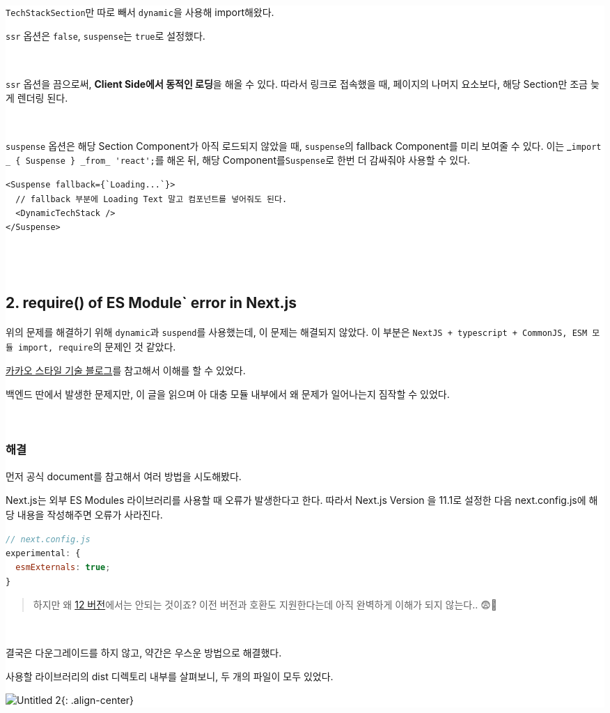 `TechStackSection`만 따로 빼서 `dynamic`을 사용해 import해왔다.

`ssr` 옵션은 `false`, `suspense`는 `true`로 설정했다.

<br>

`ssr` 옵션을 끔으로써, **Client Side에서 동적인 로딩**을 해올 수 있다. 따라서 링크로 접속했을 때, 페이지의 나머지 요소보다, 해당 Section만 조금 늦게 렌더링 된다.

<br>

`suspense` 옵션은 해당 Section Component가 아직 로드되지 않았을 때, `suspense`의 fallback Component를 미리 보여줄 수 있다. 이는 _`import_ { Suspense } _from_ 'react';`를 해온 뒤, 해당 Component를`Suspense`로 한번 더 감싸줘야 사용할 수 있다.

```tsx
<Suspense fallback={`Loading...`}>
  // fallback 부분에 Loading Text 말고 컴포넌트를 넣어줘도 된다.
  <DynamicTechStack />
</Suspense>
```

<br><br>

## 2. require() of ES Module` error in Next.js

위의 문제를 해결하기 위해 `dynamic`과 `suspend`를 사용했는데, 이 문제는 해결되지 않았다. 이 부분은 `NextJS + typescript + CommonJS, ESM 모듈 import, require`의 문제인 것 같았다.

[카카오 스타일 기술 블로그](https://devblog.kakaostyle.com/ko/2022-04-09-1-esm-problem/)를 참고해서 이해를 할 수 있었다.

백엔드 딴에서 발생한 문제지만, 이 글을 읽으며 아 대충 모듈 내부에서 왜 문제가 일어나는지 짐작할 수 있었다.

<br>

### 해결

먼저 공식 document를 참고해서 여러 방법을 시도해봤다.

Next.js는 외부 ES Modules 라이브러리를 사용할 때 오류가 발생한다고 한다. 따라서 Next.js Version 을 11.1로 설정한 다음 next.config.js에 해당 내용을 작성해주면 오류가 사라진다.

```jsx
// next.config.js
experimental: {
  esmExternals: true;
}
```

> 하지만 왜 [12 버전](https://nextjs.org/blog/next-12)에서는 안되는 것이죠? 이전 버전과 호환도 지원한다는데 아직 완벽하게 이해가 되지 않는다.. 😨🤔

<br>

결국은 다운그레이드를 하지 않고, 약간은 우스운 방법으로 해결했다.

사용할 라이브러리의 dist 디렉토리 내부를 살펴보니, 두 개의 파일이 모두 있었다.

![Untitled 2](https://user-images.githubusercontent.com/72294509/179460366-0b2a2b7c-8107-4e31-b035-78a08340d03a.png){: .align-center}
